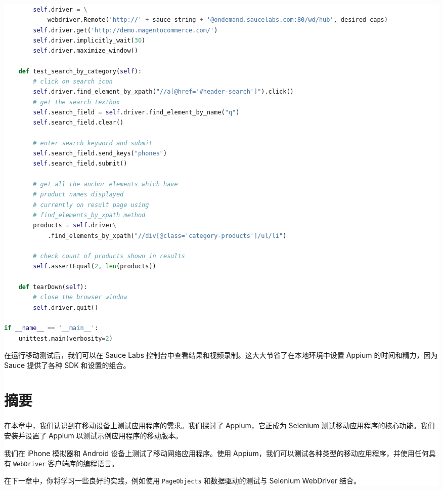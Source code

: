 ```py
        self.driver = \
            webdriver.Remote('http://' + sauce_string + '@ondemand.saucelabs.com:80/wd/hub', desired_caps)
        self.driver.get('http://demo.magentocommerce.com/')
        self.driver.implicitly_wait(30)
        self.driver.maximize_window()

    def test_search_by_category(self):
        # click on search icon
        self.driver.find_element_by_xpath("//a[@href='#header-search']").click()
        # get the search textbox
        self.search_field = self.driver.find_element_by_name("q")
        self.search_field.clear()

        # enter search keyword and submit
        self.search_field.send_keys("phones")
        self.search_field.submit()

        # get all the anchor elements which have
        # product names displayed
        # currently on result page using 
        # find_elements_by_xpath method
        products = self.driver\
            .find_elements_by_xpath("//div[@class='category-products']/ul/li")

        # check count of products shown in results
        self.assertEqual(2, len(products))

    def tearDown(self):
        # close the browser window
        self.driver.quit()

if __name__ == '__main__':
    unittest.main(verbosity=2)
```

在运行移动测试后，我们可以在 Sauce Labs 控制台中查看结果和视频录制。这大大节省了在本地环境中设置 Appium 的时间和精力，因为 Sauce 提供了各种 SDK 和设置的组合。

# 摘要

在本章中，我们认识到在移动设备上测试应用程序的需求。我们探讨了 Appium，它正成为 Selenium 测试移动应用程序的核心功能。我们安装并设置了 Appium 以测试示例应用程序的移动版本。

我们在 iPhone 模拟器和 Android 设备上测试了移动网络应用程序。使用 Appium，我们可以测试各种类型的移动应用程序，并使用任何具有 `WebDriver` 客户端库的编程语言。

在下一章中，你将学习一些良好的实践，例如使用 `PageObjects` 和数据驱动的测试与 Selenium WebDriver 结合。
